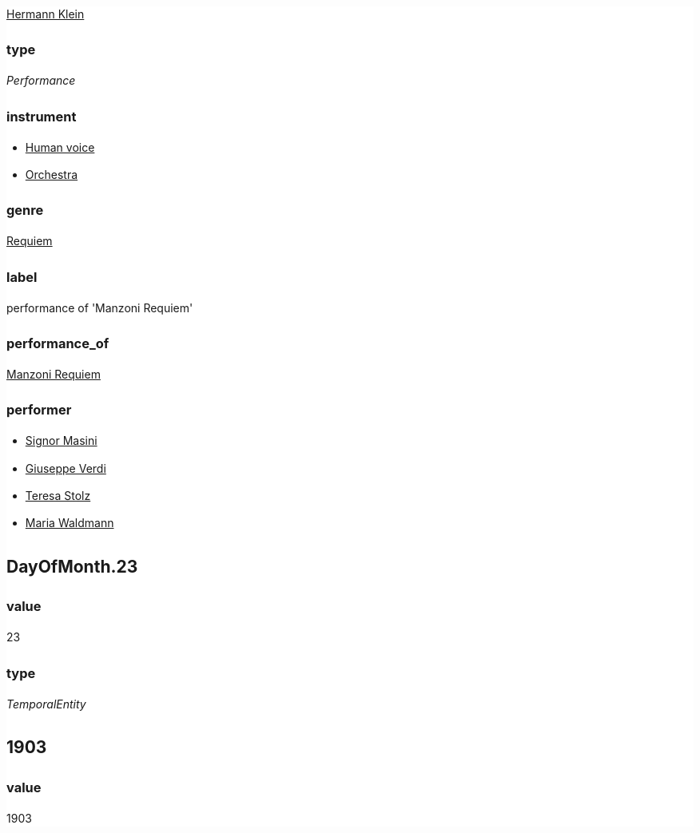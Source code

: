 
[Hermann Klein](#Hermann-Klein)

### type


*Performance*

### instrument

 - [Human voice](#Human-voice)

 - [Orchestra](#Orchestra)

### genre


[Requiem](#Requiem)

### label


performance of 'Manzoni Requiem'

### performance_of


[Manzoni Requiem](#Manzoni-Requiem)

### performer

 - [Signor Masini](#Signor-Masini)

 - [Giuseppe Verdi](#Giuseppe-Verdi)

 - [Teresa Stolz](#Teresa-Stolz)

 - [Maria Waldmann](#Maria-Waldmann)

## DayOfMonth.23

### value


23

### type


*TemporalEntity*

## 1903

### value


1903
